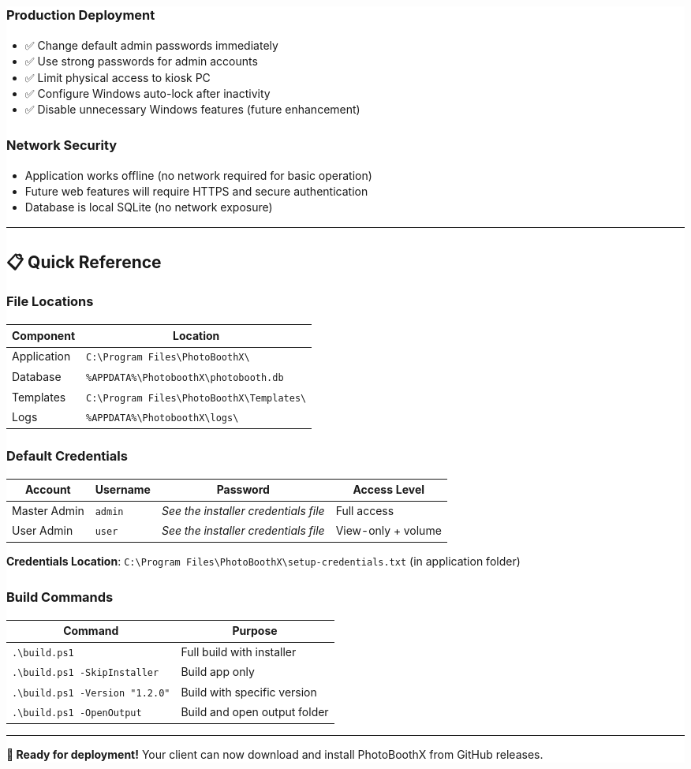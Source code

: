 ### Production Deployment
- ✅ Change default admin passwords immediately
- ✅ Use strong passwords for admin accounts
- ✅ Limit physical access to kiosk PC
- ✅ Configure Windows auto-lock after inactivity
- ✅ Disable unnecessary Windows features (future enhancement)

### Network Security
- Application works offline (no network required for basic operation)
- Future web features will require HTTPS and secure authentication
- Database is local SQLite (no network exposure)

---

## 📋 Quick Reference

### File Locations
| Component | Location |
|-----------|----------|
| Application | `C:\Program Files\PhotoBoothX\` |
| Database | `%APPDATA%\PhotoboothX\photobooth.db` |
| Templates | `C:\Program Files\PhotoBoothX\Templates\` |
| Logs | `%APPDATA%\PhotoboothX\logs\` |

### Default Credentials
| Account | Username | Password | Access Level |
|---------|----------|----------|--------------|
| Master Admin | `admin` | *See the installer credentials file* | Full access |
| User Admin | `user` | *See the installer credentials file* | View-only + volume |

**Credentials Location**: `C:\Program Files\PhotoBoothX\setup-credentials.txt` (in application folder)

### Build Commands
| Command | Purpose |
|---------|---------|
| `.\build.ps1` | Full build with installer |
| `.\build.ps1 -SkipInstaller` | Build app only |
| `.\build.ps1 -Version "1.2.0"` | Build with specific version |
| `.\build.ps1 -OpenOutput` | Build and open output folder |

---

**🤖 Ready for deployment!** Your client can now download and install PhotoBoothX from GitHub releases. 